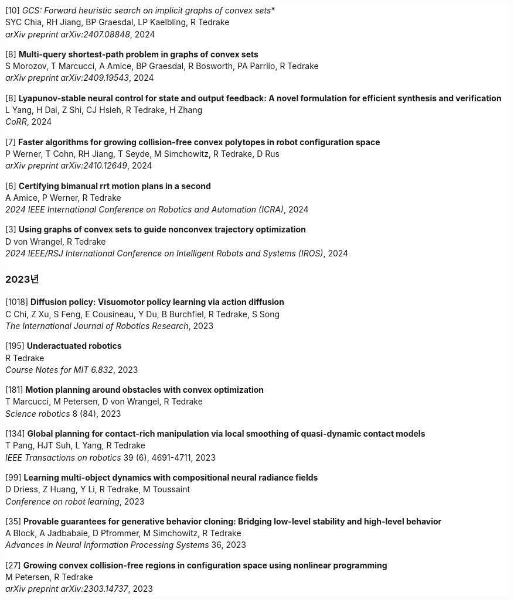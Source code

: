 [10] **GCS*: Forward heuristic search on implicit graphs of convex sets**  
SYC Chia, RH Jiang, BP Graesdal, LP Kaelbling, R Tedrake  
*arXiv preprint arXiv:2407.08848*, 2024

[8] **Multi-query shortest-path problem in graphs of convex sets**  
S Morozov, T Marcucci, A Amice, BP Graesdal, R Bosworth, PA Parrilo, R Tedrake  
*arXiv preprint arXiv:2409.19543*, 2024

[8] **Lyapunov-stable neural control for state and output feedback: A novel formulation for efficient synthesis and verification**  
L Yang, H Dai, Z Shi, CJ Hsieh, R Tedrake, H Zhang  
*CoRR*, 2024

[7] **Faster algorithms for growing collision-free convex polytopes in robot configuration space**  
P Werner, T Cohn, RH Jiang, T Seyde, M Simchowitz, R Tedrake, D Rus  
*arXiv preprint arXiv:2410.12649*, 2024

[6] **Certifying bimanual rrt motion plans in a second**  
A Amice, P Werner, R Tedrake  
*2024 IEEE International Conference on Robotics and Automation (ICRA)*, 2024

[3] **Using graphs of convex sets to guide nonconvex trajectory optimization**  
D von Wrangel, R Tedrake  
*2024 IEEE/RSJ International Conference on Intelligent Robots and Systems (IROS)*, 2024

### 2023년

[1018] **Diffusion policy: Visuomotor policy learning via action diffusion**  
C Chi, Z Xu, S Feng, E Cousineau, Y Du, B Burchfiel, R Tedrake, S Song  
*The International Journal of Robotics Research*, 2023

[195] **Underactuated robotics**  
R Tedrake  
*Course Notes for MIT 6.832*, 2023

[181] **Motion planning around obstacles with convex optimization**  
T Marcucci, M Petersen, D von Wrangel, R Tedrake  
*Science robotics* 8 (84), 2023

[134] **Global planning for contact-rich manipulation via local smoothing of quasi-dynamic contact models**  
T Pang, HJT Suh, L Yang, R Tedrake  
*IEEE Transactions on robotics* 39 (6), 4691-4711, 2023

[99] **Learning multi-object dynamics with compositional neural radiance fields**  
D Driess, Z Huang, Y Li, R Tedrake, M Toussaint  
*Conference on robot learning*, 2023

[35] **Provable guarantees for generative behavior cloning: Bridging low-level stability and high-level behavior**  
A Block, A Jadbabaie, D Pfrommer, M Simchowitz, R Tedrake  
*Advances in Neural Information Processing Systems* 36, 2023

[27] **Growing convex collision-free regions in configuration space using nonlinear programming**  
M Petersen, R Tedrake  
*arXiv preprint arXiv:2303.14737*, 2023
